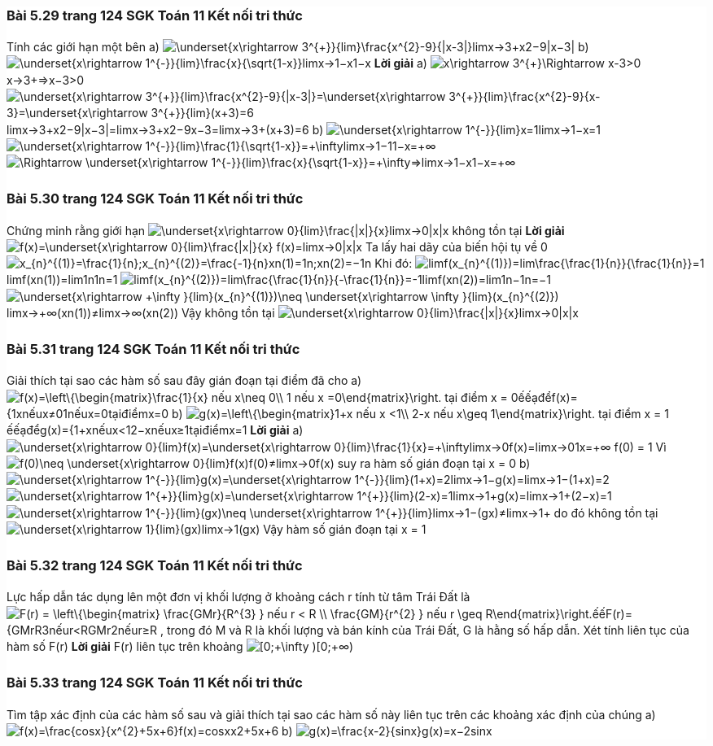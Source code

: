 ### Bài 5.29 trang 124 SGK Toán 11 Kết nối tri thức
Tính các giới hạn một bên
a\) ![\\underset{x\\rightarrow 3^{+}}{lim}\\frac{x^{2}-9}{|x-3|}](https://i.vdoc.vn/data/image/blank.png)limx→3+x2−9|x−3|
b\) ![\\underset{x\\rightarrow 1^{-}}{lim}\\frac{x}{\\sqrt{1-x}}](https://i.vdoc.vn/data/image/blank.png)limx→1−x1−x
**Lời giải**
a\) ![x\\rightarrow 3^{+}\\Rightarrow x-3>0](https://i.vdoc.vn/data/image/blank.png)x→3+⇒x−3>0
![\\underset{x\\rightarrow 3^{+}}{lim}\\frac{x^{2}-9}{|x-3|}=\\underset{x\\rightarrow 3^{+}}{lim}\\frac{x^{2}-9}{x-3}=\\underset{x\\rightarrow 3^{+}}{lim}\(x+3\)=6](https://i.vdoc.vn/data/image/blank.png)limx→3+x2−9|x−3|=limx→3+x2−9x−3=limx→3+\(x+3\)=6
b\) ![\\underset{x\\rightarrow 1^{-}}{lim}x=1](https://i.vdoc.vn/data/image/blank.png)limx→1−x=1
![\\underset{x\\rightarrow 1^{-}}{lim}\\frac{1}{\\sqrt{1-x}}=+\\infty](https://i.vdoc.vn/data/image/blank.png)limx→1−11−x=+∞
![\\Rightarrow \\underset{x\\rightarrow 1^{-}}{lim}\\frac{x}{\\sqrt{1-x}}=+\\infty](https://i.vdoc.vn/data/image/blank.png)⇒limx→1−x1−x=+∞
### Bài 5.30 trang 124 SGK Toán 11 Kết nối tri thức
Chứng minh rằng giới hạn ![\\underset{x\\rightarrow 0}{lim}\\frac{|x|}{x}](https://i.vdoc.vn/data/image/blank.png)limx→0|x|x không tồn tại
**Lời giải**
![f\(x\)=\\underset{x\\rightarrow 0}{lim}\\frac{|x|}{x}](https://i.vdoc.vn/data/image/blank.png) f\(x\)=limx→0|x|x
Ta lấy hai dãy của biến hội tụ về 0 ![x_{n}^{\(1\)}=\\frac{1}{n};x_{n}^{\(2\)}=\\frac{-1}{n}](https://i.vdoc.vn/data/image/blank.png)xn\(1\)=1n;xn\(2\)=−1n
Khi đó: ![limf\(x_{n}^{\(1\)}\)=lim\\frac{\\frac{1}{n}}{\\frac{1}{n}}=1](https://i.vdoc.vn/data/image/blank.png)limf\(xn\(1\)\)=lim1n1n=1
![limf\(x_{n}^{\(2\)}\)=lim\\frac{\\frac{1}{n}}{-\\frac{1}{n}}=-1](https://i.vdoc.vn/data/image/blank.png)limf\(xn\(2\)\)=lim1n−1n=−1
![\\underset{x\\rightarrow +\\infty }{lim}\(x_{n}^{\(1\)}\)\\neq \\underset{x\\rightarrow \\infty }{lim}\(x_{n}^{\(2\)}\)](https://i.vdoc.vn/data/image/blank.png)limx→+∞\(xn\(1\)\)≠limx→∞\(xn\(2\)\)
Vậy không tồn tại ![\\underset{x\\rightarrow 0}{lim}\\frac{|x|}{x}](https://i.vdoc.vn/data/image/blank.png)limx→0|x|x
### Bài 5.31 trang 124 SGK Toán 11 Kết nối tri thức
Giải thích tại sao các hàm số sau đây gián đoạn tại điểm đã cho
a\) ![f\(x\)=\\left\\{\\begin{matrix}\\frac{1}{x} nếu x\\neq 0\\\\ 1 nếu x =0\\end{matrix}\\right. tại điểm x = 0](https://i.vdoc.vn/data/image/blank.png)ếếạđểf\(x\)=\{1xnếux≠01nếux=0tạiđiểmx=0
b\) ![g\(x\)=\\left\\{\\begin{matrix}1+x nếu x <1\\\\ 2-x nếu x\\geq 1\\end{matrix}\\right. tại điểm x = 1](https://i.vdoc.vn/data/image/blank.png)ếếạđểg\(x\)=\{1+xnếux<12−xnếux≥1tạiđiểmx=1
**Lời giải**
a\) ![\\underset{x\\rightarrow 0}{lim}f\(x\)=\\underset{x\\rightarrow 0}{lim}\\frac{1}{x}=+\\infty](https://i.vdoc.vn/data/image/blank.png)limx→0f\(x\)=limx→01x=+∞
f\(0\) = 1
Vì ![f\(0\)\\neq \\underset{x\\rightarrow 0}{lim}f\(x\)](https://i.vdoc.vn/data/image/blank.png)f\(0\)≠limx→0f\(x\) suy ra hàm số gián đoạn tại x = 0
b\) ![\\underset{x\\rightarrow 1^{-}}{lim}g\(x\)=\\underset{x\\rightarrow 1^{-}}{lim}\(1+x\)=2](https://i.vdoc.vn/data/image/blank.png)limx→1−g\(x\)=limx→1−\(1+x\)=2
![\\underset{x\\rightarrow 1^{+}}{lim}g\(x\)=\\underset{x\\rightarrow 1^{+}}{lim}\(2-x\)=1](https://i.vdoc.vn/data/image/blank.png)limx→1+g\(x\)=limx→1+\(2−x\)=1
![\\underset{x\\rightarrow 1^{-}}{lim}\(gx\)\\neq \\underset{x\\rightarrow 1^{+}}{lim}](https://i.vdoc.vn/data/image/blank.png)limx→1−\(gx\)≠limx→1+ do đó không tồn tại ![\\underset{x\\rightarrow 1}{lim}\(gx\)](https://i.vdoc.vn/data/image/blank.png)limx→1\(gx\)
Vậy hàm số gián đoạn tại x = 1
### Bài 5.32 trang 124 SGK Toán 11 Kết nối tri thức
Lực hấp dẫn tác dụng lên một đơn vị khối lượng ở khoảng cách r tính từ tâm Trái Đất là ![F\(r\) = \\left\\{\\begin{matrix} \\frac{GMr}{R^{3} } nếu r < R  \\\\ \\frac{GM}{r^{2} } nếu r \\geq  R\\end{matrix}\\right.](https://i.vdoc.vn/data/image/blank.png)ếếF\(r\)=\{GMrR3nếur<RGMr2nếur≥R , trong đó M và R là khối lượng và bán kính của Trái Đất, G là hằng số hấp dẫn. Xét tính liên tục của hàm số F\(r\)
**Lời giải**
F\(r\) liên tục trên khoảng ![\[0;+\\infty \)](https://i.vdoc.vn/data/image/blank.png)\[0;+∞\)
### Bài 5.33 trang 124 SGK Toán 11 Kết nối tri thức
Tìm tập xác định của các hàm số sau và giải thích tại sao các hàm số này liên tục trên các khoảng xác định của chúng
a\) ![f\(x\)=\\frac{cosx}{x^{2}+5x+6}](https://i.vdoc.vn/data/image/blank.png)f\(x\)=cosxx2+5x+6
b\) ![g\(x\)=\\frac{x-2}{sinx}](https://i.vdoc.vn/data/image/blank.png)g\(x\)=x−2sinx